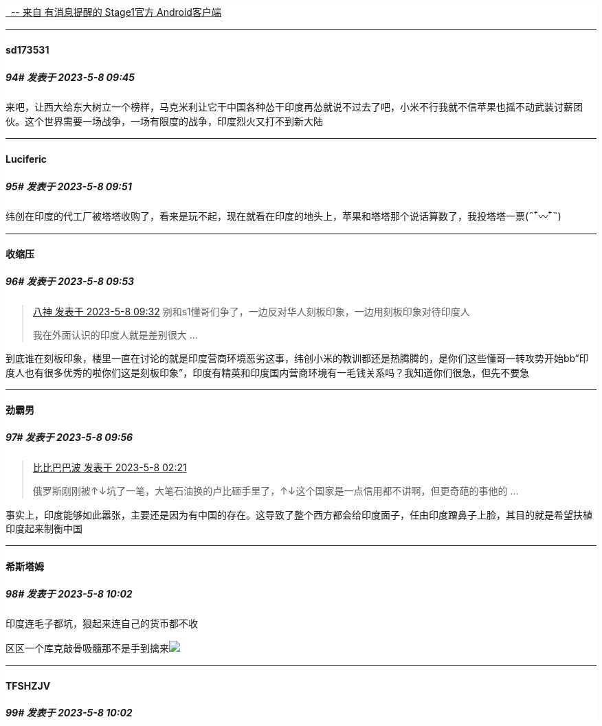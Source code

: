 [  -- 来自 有消息提醒的 Stage1官方 Android客户端](https://www.coolapk.com/apk/140634)


*****

####  sd173531  
##### 94#       发表于 2023-5-8 09:45

来吧，让西大给东大树立一个榜样，马克米利让它干中国各种怂干印度再怂就说不过去了吧，小米不行我就不信苹果也摇不动武装讨薪团伙。这个世界需要一场战争，一场有限度的战争，印度烈火又打不到新大陆

*****

####  Luciferic  
##### 95#       发表于 2023-5-8 09:51

纬创在印度的代工厂被塔塔收购了，看来是玩不起，现在就看在印度的地头上，苹果和塔塔那个说话算数了，我投塔塔一票(˵¯͒〰¯͒˵)

*****

####  收缩压  
##### 96#       发表于 2023-5-8 09:53

<blockquote><a href="httphttps://bbs.saraba1st.com/2b/forum.php?mod=redirect&amp;goto=findpost&amp;pid=60769622&amp;ptid=2133496" target="_blank">八神 发表于 2023-5-8 09:32</a>
别和s1懂哥们争了，一边反对华人刻板印象，一边用刻板印象对待印度人

我在外面认识的印度人就是差别很大 ...</blockquote>
到底谁在刻板印象，楼里一直在讨论的就是印度营商环境恶劣这事，纬创小米的教训都还是热腾腾的，是你们这些懂哥一转攻势开始bb“印度人也有很多优秀的啦你们这是刻板印象”，印度有精英和印度国内营商环境有一毛钱关系吗？我知道你们很急，但先不要急


*****

####  劲霸男  
##### 97#       发表于 2023-5-8 09:56

<blockquote><a href="httphttps://bbs.saraba1st.com/2b/forum.php?mod=redirect&amp;goto=findpost&amp;pid=60768005&amp;ptid=2133496" target="_blank">比比巴巴波 发表于 2023-5-8 02:21</a>

俄罗斯刚刚被↑↓坑了一笔，大笔石油换的卢比砸手里了，↑↓这个国家是一点信用都不讲啊，但更奇葩的事他的 ...</blockquote>
事实上，印度能够如此嚣张，主要还是因为有中国的存在。这导致了整个西方都会给印度面子，任由印度蹭鼻子上脸，其目的就是希望扶植印度起来制衡中国

*****

####  希斯塔姆  
##### 98#       发表于 2023-5-8 10:02

印度连毛子都坑，狠起来连自己的货币都不收

区区一个库克敲骨吸髓那不是手到擒来<img src="https://static.saraba1st.com/image/smiley/face2017/067.png" referrerpolicy="no-referrer">

*****

####  TFSHZJV  
##### 99#       发表于 2023-5-8 10:02
